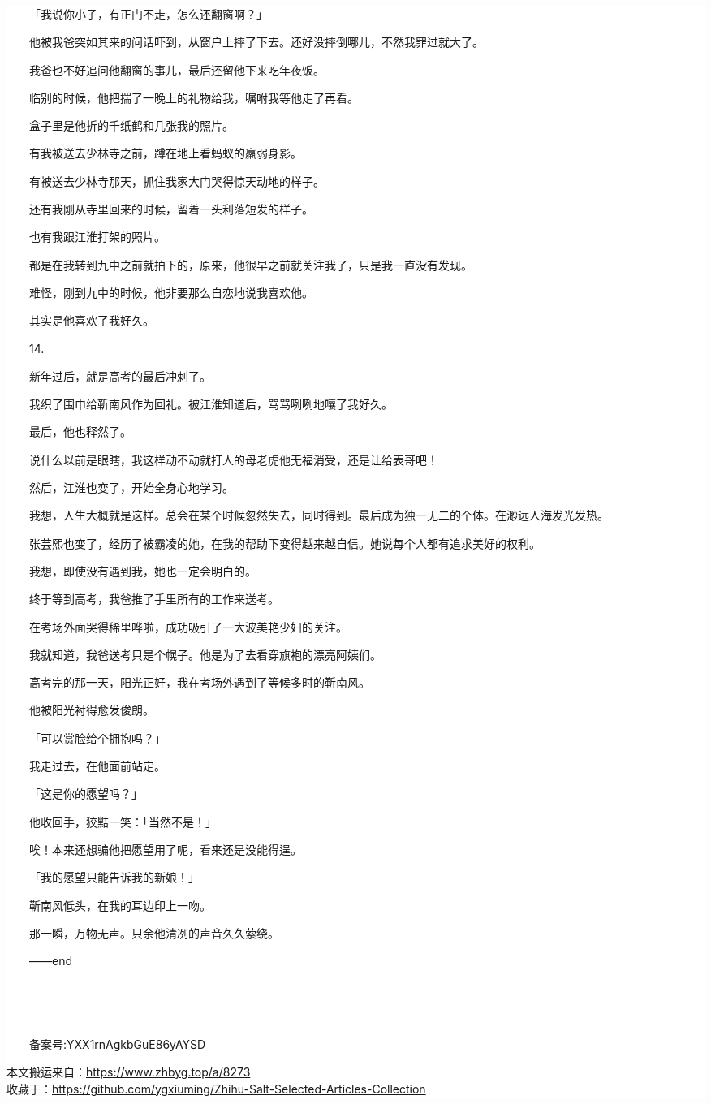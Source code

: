&emsp;&emsp;「我说你小子，有正门不走，怎么还翻窗啊？」  
  
&emsp;&emsp;他被我爸突如其来的问话吓到，从窗户上摔了下去。还好没摔倒哪儿，不然我罪过就大了。  
  
&emsp;&emsp;我爸也不好追问他翻窗的事儿，最后还留他下来吃年夜饭。  
  
&emsp;&emsp;临别的时候，他把揣了一晚上的礼物给我，嘱咐我等他走了再看。  
  
&emsp;&emsp;盒子里是他折的千纸鹤和几张我的照片。  
  
&emsp;&emsp;有我被送去少林寺之前，蹲在地上看蚂蚁的羸弱身影。  
  
&emsp;&emsp;有被送去少林寺那天，抓住我家大门哭得惊天动地的样子。  
  
&emsp;&emsp;还有我刚从寺里回来的时候，留着一头利落短发的样子。  
  
&emsp;&emsp;也有我跟江淮打架的照片。  
  
&emsp;&emsp;都是在我转到九中之前就拍下的，原来，他很早之前就关注我了，只是我一直没有发现。  
  
&emsp;&emsp;难怪，刚到九中的时候，他非要那么自恋地说我喜欢他。  
  
&emsp;&emsp;其实是他喜欢了我好久。  
  
&emsp;&emsp;14.  
  
&emsp;&emsp;新年过后，就是高考的最后冲刺了。  
  
&emsp;&emsp;我织了围巾给靳南风作为回礼。被江淮知道后，骂骂咧咧地嚷了我好久。  
  
&emsp;&emsp;最后，他也释然了。  
  
&emsp;&emsp;说什么以前是眼瞎，我这样动不动就打人的母老虎他无福消受，还是让给表哥吧！  
  
&emsp;&emsp;然后，江淮也变了，开始全身心地学习。  
  
&emsp;&emsp;我想，人生大概就是这样。总会在某个时候忽然失去，同时得到。最后成为独一无二的个体。在渺远人海发光发热。  
  
&emsp;&emsp;张芸熙也变了，经历了被霸凌的她，在我的帮助下变得越来越自信。她说每个人都有追求美好的权利。  
  
&emsp;&emsp;我想，即使没有遇到我，她也一定会明白的。  
  
&emsp;&emsp;终于等到高考，我爸推了手里所有的工作来送考。  
  
&emsp;&emsp;在考场外面哭得稀里哗啦，成功吸引了一大波美艳少妇的关注。  
  
&emsp;&emsp;我就知道，我爸送考只是个幌子。他是为了去看穿旗袍的漂亮阿姨们。  
  
&emsp;&emsp;高考完的那一天，阳光正好，我在考场外遇到了等候多时的靳南风。  
  
&emsp;&emsp;他被阳光衬得愈发俊朗。  
  
&emsp;&emsp;「可以赏脸给个拥抱吗？」  
  
&emsp;&emsp;我走过去，在他面前站定。  
  
&emsp;&emsp;「这是你的愿望吗？」  
  
&emsp;&emsp;他收回手，狡黠一笑：「当然不是！」  
  
&emsp;&emsp;唉！本来还想骗他把愿望用了呢，看来还是没能得逞。  
  
&emsp;&emsp;「我的愿望只能告诉我的新娘！」  
  
&emsp;&emsp;靳南风低头，在我的耳边印上一吻。  
  
&emsp;&emsp;那一瞬，万物无声。只余他清冽的声音久久萦绕。  
  
&emsp;&emsp;——end  
  
&emsp;&emsp;   
  
&emsp;&emsp;   
  
&emsp;&emsp;备案号:YXX1rnAgkbGuE86yAYSD  
  
本文搬运来自：https://www.zhbyg.top/a/8273  
 收藏于：https://github.com/ygxiuming/Zhihu-Salt-Selected-Articles-Collection